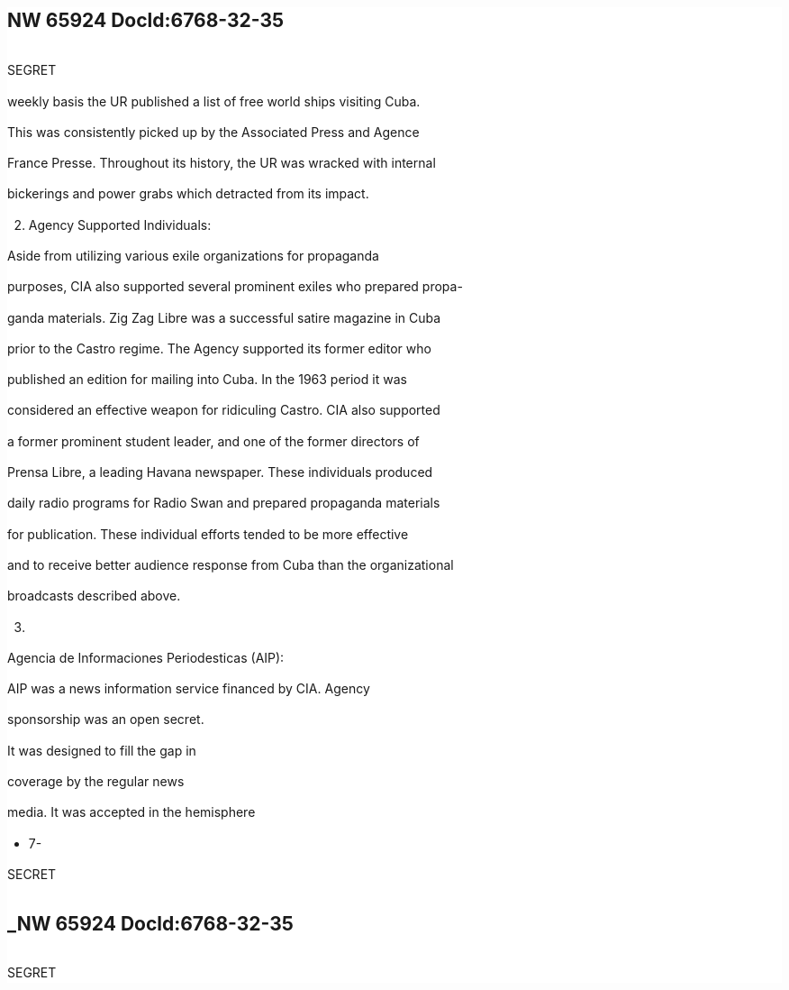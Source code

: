NW 65924 Docld:6768-32-35
---

##
SEGRET

weekly basis the UR published a list of free world ships visiting Cuba.

This was consistently picked up by the Associated Press and Agence

France Presse. Throughout its history, the UR was wracked with internal

bickerings and power grabs which detracted from its impact.

2. Agency Supported Individuals:

Aside from utilizing various exile organizations for propaganda

purposes, CIA also supported several prominent exiles who prepared propa-

ganda materials. Zig Zag Libre was a successful satire magazine in Cuba

prior to the Castro regime. The Agency supported its former editor who

published an edition for mailing into Cuba. In the 1963 period it was

considered an effective weapon for ridiculing Castro. CIA also supported

a former prominent student leader, and one of the former directors of

Prensa Libre, a leading Havana newspaper. These individuals produced

daily radio programs for Radio Swan and prepared propaganda materials

for publication. These individual efforts tended to be more effective

and to receive better audience response from Cuba than the organizational

broadcasts described above.

3.

Agencia de Informaciones Periodesticas (AIP):

AIP was a news information service financed by CIA. Agency

sponsorship was an open secret.

It was designed to fill the gap in

coverage by the regular news

media. It was accepted in the hemisphere

- 7-

SECRET

_NW 65924 Docld:6768-32-35
---

##
SEGRET
